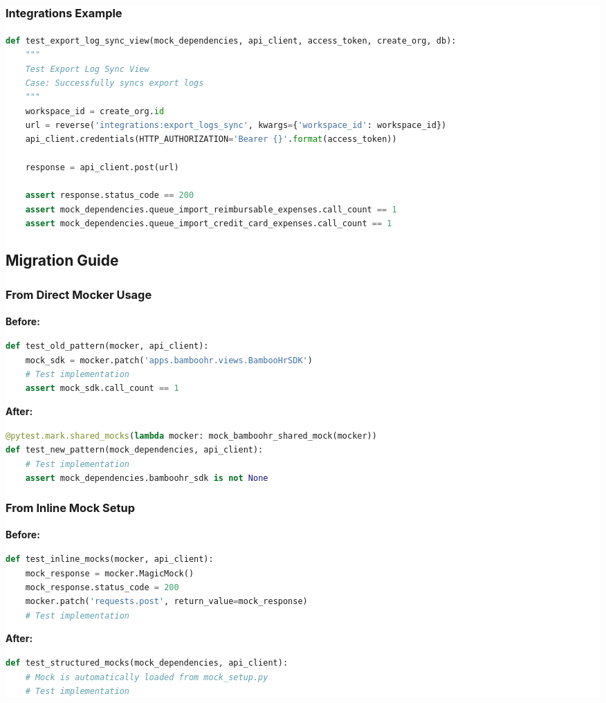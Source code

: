### Integrations Example

```python
def test_export_log_sync_view(mock_dependencies, api_client, access_token, create_org, db):
    """
    Test Export Log Sync View
    Case: Successfully syncs export logs
    """
    workspace_id = create_org.id
    url = reverse('integrations:export_logs_sync', kwargs={'workspace_id': workspace_id})
    api_client.credentials(HTTP_AUTHORIZATION='Bearer {}'.format(access_token))
    
    response = api_client.post(url)
    
    assert response.status_code == 200
    assert mock_dependencies.queue_import_reimbursable_expenses.call_count == 1
    assert mock_dependencies.queue_import_credit_card_expenses.call_count == 1
```

## Migration Guide

### From Direct Mocker Usage

**Before:**
```python
def test_old_pattern(mocker, api_client):
    mock_sdk = mocker.patch('apps.bamboohr.views.BambooHrSDK')
    # Test implementation
    assert mock_sdk.call_count == 1
```

**After:**
```python
@pytest.mark.shared_mocks(lambda mocker: mock_bamboohr_shared_mock(mocker))
def test_new_pattern(mock_dependencies, api_client):
    # Test implementation
    assert mock_dependencies.bamboohr_sdk is not None
```

### From Inline Mock Setup

**Before:**
```python
def test_inline_mocks(mocker, api_client):
    mock_response = mocker.MagicMock()
    mock_response.status_code = 200
    mocker.patch('requests.post', return_value=mock_response)
    # Test implementation
```

**After:**
```python
def test_structured_mocks(mock_dependencies, api_client):
    # Mock is automatically loaded from mock_setup.py
    # Test implementation
```

